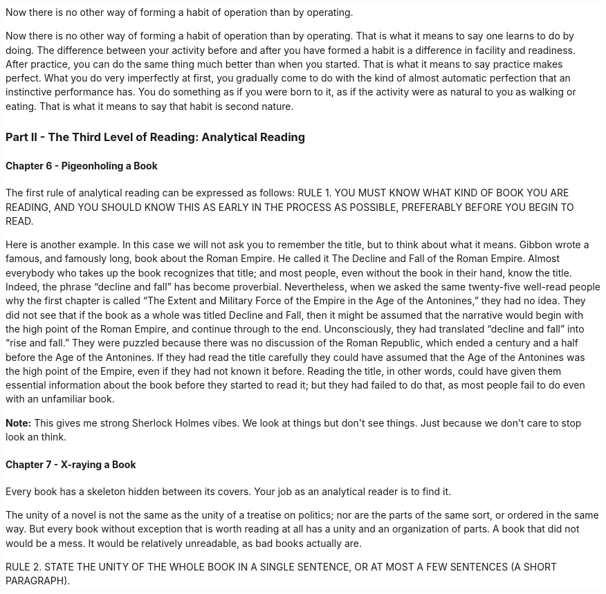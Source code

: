 
Now there is no other way of forming a habit of operation than by operating.


Now there is no other way of forming a habit of operation than by operating. That is what it means to say one learns to do by doing. The difference between your activity before and after you have formed a habit is a difference in facility and readiness. After practice, you can do the same thing much better than when you started. That is what it means to say practice makes perfect. What you do very imperfectly at first, you gradually come to do with the kind of almost automatic perfection that an instinctive performance has. You do something as if you were born to it, as if the activity were as natural to you as walking or eating. That is what it means to say that habit is second nature.


### Part II - The Third Level of Reading: Analytical Reading


#### Chapter 6 - Pigeonholing a Book


The first rule of analytical reading can be expressed as follows: RULE 1. YOU MUST KNOW WHAT KIND OF BOOK YOU ARE READING, AND YOU SHOULD KNOW THIS AS EARLY IN THE PROCESS AS POSSIBLE, PREFERABLY BEFORE YOU BEGIN TO READ.


Here is another example. In this case we will not ask you to remember the title, but to think about what it means. Gibbon wrote a famous, and famously long, book about the Roman Empire. He called it The Decline and Fall of the Roman Empire. Almost everybody who takes up the book recognizes that title; and most people, even without the book in their hand, know the title. Indeed, the phrase “decline and fall” has become proverbial. Nevertheless, when we asked the same twenty-five well-read people why the first chapter is called “The Extent and Military Force of the Empire in the Age of the Antonines,” they had no idea. They did not see that if the book as a whole was titled Decline and Fall, then it might be assumed that the narrative would begin with the high point of the Roman Empire, and continue through to the end. Unconsciously, they had translated “decline and fall” into “rise and fall.” They were puzzled because there was no discussion of the Roman Republic, which ended a century and a half before the Age of the Antonines. If they had read the title carefully they could have assumed that the Age of the Antonines was the high point of the Empire, even if they had not known it before. Reading the title, in other words, could have given them essential information about the book before they started to read it; but they had failed to do that, as most people fail to do even with an unfamiliar book.

**Note:** This gives me strong Sherlock Holmes vibes. We look at things but don't see things. Just because we don't care to stop look an think.


#### Chapter 7 - X-raying a Book


Every book has a skeleton hidden between its covers. Your job as an analytical reader is to find it.


The unity of a novel is not the same as the unity of a treatise on politics; nor are the parts of the same sort, or ordered in the same way. But every book without exception that is worth reading at all has a unity and an organization of parts. A book that did not would be a mess. It would be relatively unreadable, as bad books actually are.


RULE 2. STATE THE UNITY OF THE WHOLE BOOK IN A SINGLE SENTENCE, OR AT MOST A FEW SENTENCES (A SHORT PARAGRAPH).

